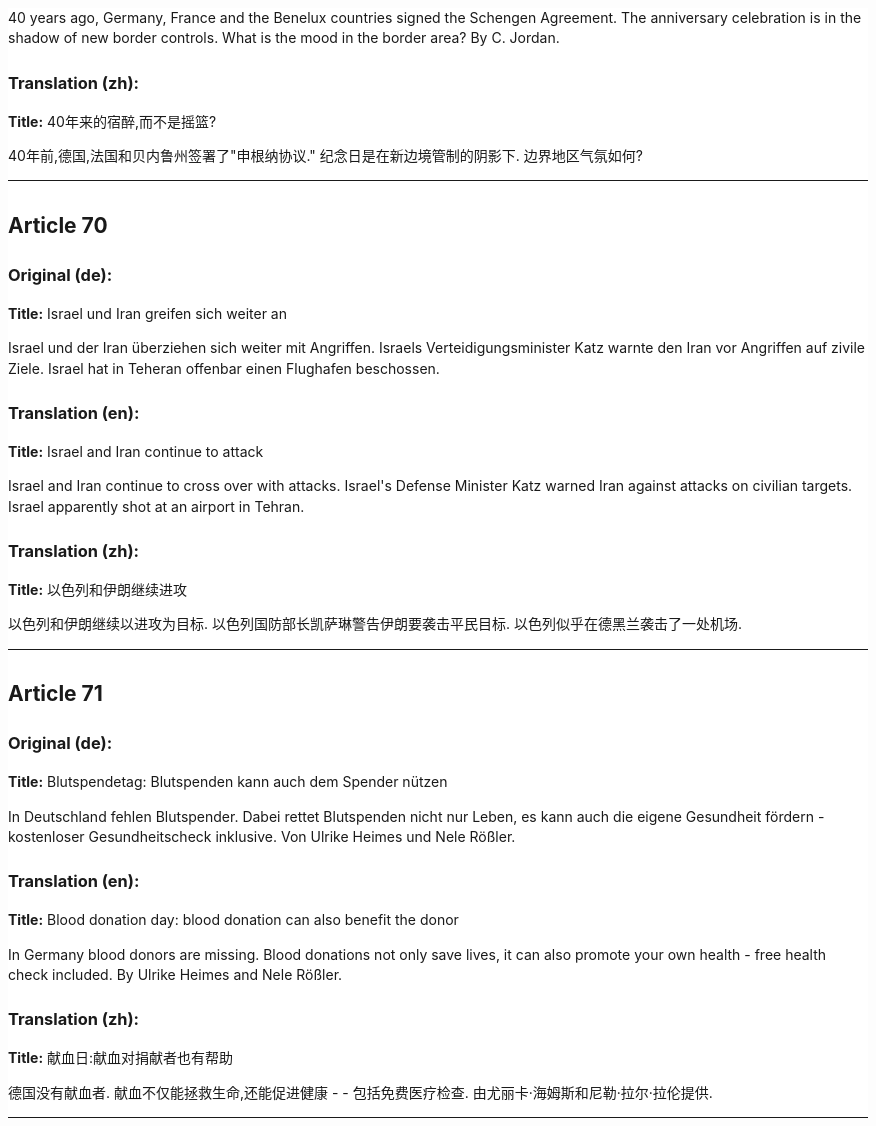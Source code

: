 40 years ago, Germany, France and the Benelux countries signed the Schengen Agreement. The anniversary celebration is in the shadow of new border controls. What is the mood in the border area? By C. Jordan.

### Translation (zh):
**Title:** 40年来的宿醉,而不是摇篮?

40年前,德国,法国和贝内鲁州签署了"申根纳协议." 纪念日是在新边境管制的阴影下. 边界地区气氛如何?

---

## Article 70
### Original (de):
**Title:** Israel und Iran greifen sich weiter an

Israel und der Iran überziehen sich weiter mit Angriffen. Israels Verteidigungsminister Katz warnte den Iran vor Angriffen auf zivile Ziele. Israel hat in Teheran offenbar einen Flughafen beschossen.

### Translation (en):
**Title:** Israel and Iran continue to attack

Israel and Iran continue to cross over with attacks. Israel's Defense Minister Katz warned Iran against attacks on civilian targets. Israel apparently shot at an airport in Tehran.

### Translation (zh):
**Title:** 以色列和伊朗继续进攻

以色列和伊朗继续以进攻为目标. 以色列国防部长凯萨琳警告伊朗要袭击平民目标. 以色列似乎在德黑兰袭击了一处机场.

---

## Article 71
### Original (de):
**Title:** Blutspendetag: Blutspenden kann auch dem Spender nützen

In Deutschland fehlen Blutspender. Dabei rettet Blutspenden nicht nur Leben, es kann auch die eigene Gesundheit fördern - kostenloser Gesundheitscheck inklusive. Von Ulrike Heimes und Nele Rößler.

### Translation (en):
**Title:** Blood donation day: blood donation can also benefit the donor

In Germany blood donors are missing. Blood donations not only save lives, it can also promote your own health - free health check included. By Ulrike Heimes and Nele Rößler.

### Translation (zh):
**Title:** 献血日:献血对捐献者也有帮助

德国没有献血者. 献血不仅能拯救生命,还能促进健康 - - 包括免费医疗检查. 由尤丽卡·海姆斯和尼勒·拉尔·拉伦提供.

---
